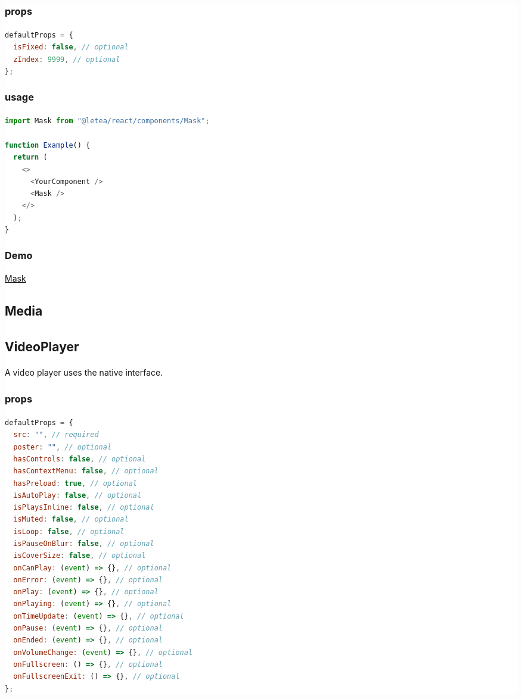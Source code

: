 ### props

```js
defaultProps = {
  isFixed: false, // optional
  zIndex: 9999, // optional
};

```

### usage

```js
import Mask from "@letea/react/components/Mask";

function Example() {
  return (
    <>
      <YourComponent />
      <Mask />
    </>
  );
}

```

### Demo

[Mask](https://storybook.letea.me/?path=/story/components-layout-6--mask)

## Media

## VideoPlayer

A video player uses the native interface.

### props

```js
defaultProps = {
  src: "", // required
  poster: "", // optional
  hasControls: false, // optional
  hasContextMenu: false, // optional
  hasPreload: true, // optional
  isAutoPlay: false, // optional
  isPlaysInline: false, // optional
  isMuted: false, // optional
  isLoop: false, // optional
  isPauseOnBlur: false, // optional
  isCoverSize: false, // optional
  onCanPlay: (event) => {}, // optional
  onError: (event) => {}, // optional
  onPlay: (event) => {}, // optional
  onPlaying: (event) => {}, // optional
  onTimeUpdate: (event) => {}, // optional
  onPause: (event) => {}, // optional
  onEnded: (event) => {}, // optional
  onVolumeChange: (event) => {}, // optional
  onFullscreen: () => {}, // optional
  onFullscreenExit: () => {}, // optional
};

```
